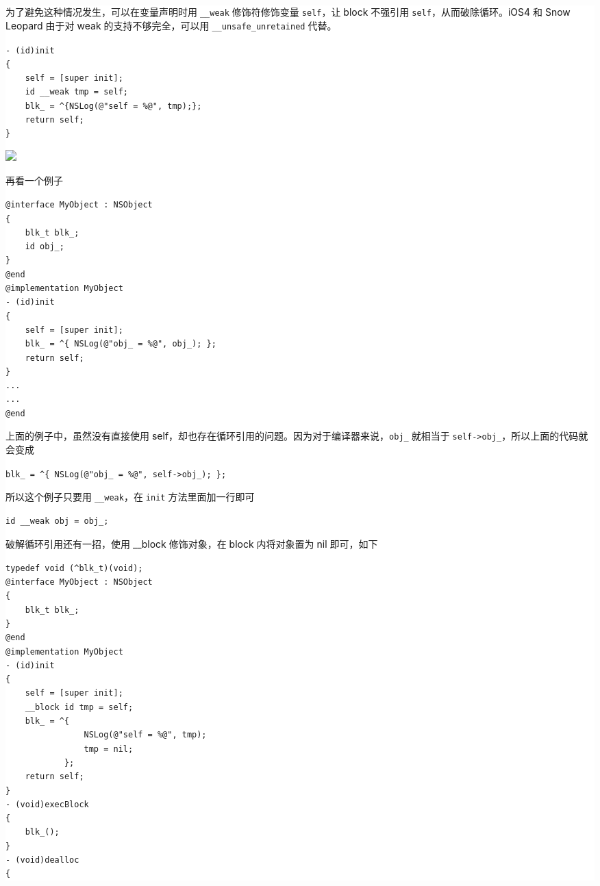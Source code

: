 为了避免这种情况发生，可以在变量声明时用 `__weak` 修饰符修饰变量 `self`，让 block 不强引用 `self`，从而破除循环。iOS4 和 Snow Leopard 由于对 weak 的支持不够完全，可以用 `__unsafe_unretained` 代替。
```
- (id)init
{
    self = [super init];
    id __weak tmp = self;
    blk_ = ^{NSLog(@"self = %@", tmp);};
    return self;
}
```

![](http://7xs5iw.com1.z0.glb.clouddn.com/image_note58470_3.png)

再看一个例子
```
@interface MyObject : NSObject
{
    blk_t blk_;
    id obj_;
}
@end
@implementation MyObject
- (id)init
{
    self = [super init];
    blk_ = ^{ NSLog(@"obj_ = %@", obj_); };
    return self;
}
...
...
@end
```
上面的例子中，虽然没有直接使用 self，却也存在循环引用的问题。因为对于编译器来说，`obj_` 就相当于 `self->obj_`，所以上面的代码就会变成
```
blk_ = ^{ NSLog(@"obj_ = %@", self->obj_); };
```
所以这个例子只要用 `__weak`，在 `init` 方法里面加一行即可
```
id __weak obj = obj_;
```
破解循环引用还有一招，使用 __block 修饰对象，在 block 内将对象置为 nil 即可，如下
```
typedef void (^blk_t)(void);
@interface MyObject : NSObject
{
    blk_t blk_;
}
@end
@implementation MyObject
- (id)init
{
    self = [super init];
    __block id tmp = self;
    blk_ = ^{
                NSLog(@"self = %@", tmp);
                tmp = nil;
            };
    return self;
}
- (void)execBlock
{
    blk_();
}
- (void)dealloc
{
```